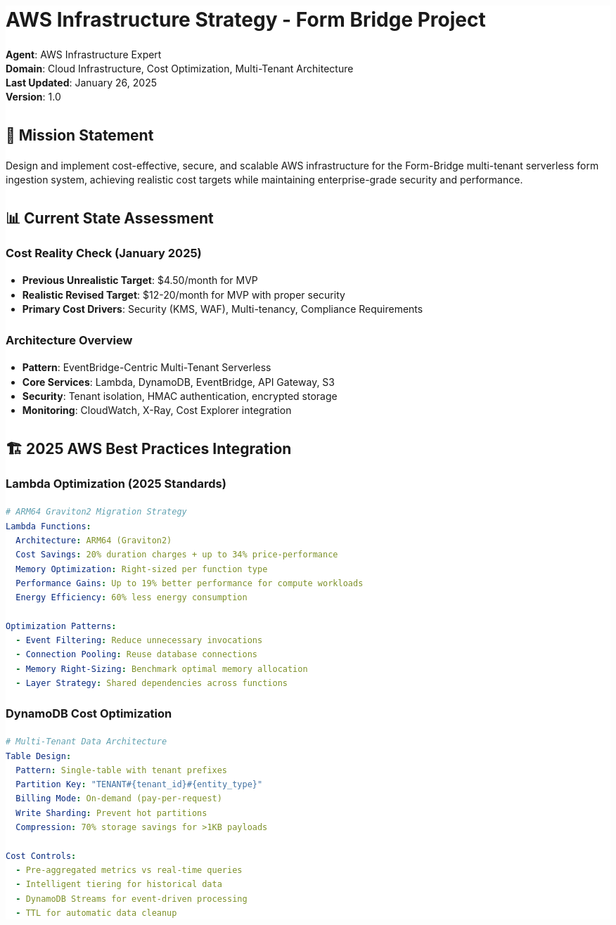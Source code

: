 # AWS Infrastructure Strategy - Form Bridge Project

**Agent**: AWS Infrastructure Expert  
**Domain**: Cloud Infrastructure, Cost Optimization, Multi-Tenant Architecture  
**Last Updated**: January 26, 2025  
**Version**: 1.0

## 🎯 Mission Statement

Design and implement cost-effective, secure, and scalable AWS infrastructure for the Form-Bridge multi-tenant serverless form ingestion system, achieving realistic cost targets while maintaining enterprise-grade security and performance.

## 📊 Current State Assessment

### Cost Reality Check (January 2025)
- **Previous Unrealistic Target**: $4.50/month for MVP
- **Realistic Revised Target**: $12-20/month for MVP with proper security
- **Primary Cost Drivers**: Security (KMS, WAF), Multi-tenancy, Compliance Requirements

### Architecture Overview
- **Pattern**: EventBridge-Centric Multi-Tenant Serverless
- **Core Services**: Lambda, DynamoDB, EventBridge, API Gateway, S3
- **Security**: Tenant isolation, HMAC authentication, encrypted storage
- **Monitoring**: CloudWatch, X-Ray, Cost Explorer integration

## 🏗️ 2025 AWS Best Practices Integration

### Lambda Optimization (2025 Standards)
```yaml
# ARM64 Graviton2 Migration Strategy
Lambda Functions:
  Architecture: ARM64 (Graviton2)
  Cost Savings: 20% duration charges + up to 34% price-performance
  Memory Optimization: Right-sized per function type
  Performance Gains: Up to 19% better performance for compute workloads
  Energy Efficiency: 60% less energy consumption

Optimization Patterns:
  - Event Filtering: Reduce unnecessary invocations
  - Connection Pooling: Reuse database connections
  - Memory Right-Sizing: Benchmark optimal memory allocation
  - Layer Strategy: Shared dependencies across functions
```

### DynamoDB Cost Optimization
```yaml
# Multi-Tenant Data Architecture
Table Design:
  Pattern: Single-table with tenant prefixes
  Partition Key: "TENANT#{tenant_id}#{entity_type}"
  Billing Mode: On-demand (pay-per-request)
  Write Sharding: Prevent hot partitions
  Compression: 70% storage savings for >1KB payloads

Cost Controls:
  - Pre-aggregated metrics vs real-time queries
  - Intelligent tiering for historical data
  - DynamoDB Streams for event-driven processing
  - TTL for automatic data cleanup
```
